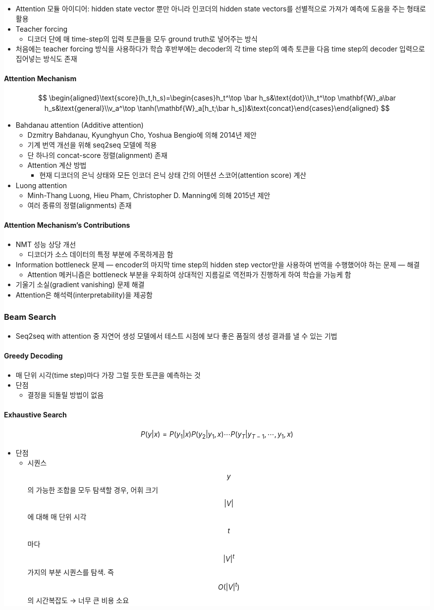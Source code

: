 - Attention 모듈 아이디어: hidden state vector 뿐만 아니라 인코더의 hidden state vectors를 선별적으로 가져가 예측에 도움을 주는 형태로 활용
- Teacher forcing
    - 디코더 단에 매 time-step의 입력 토큰들을 모두 ground truth로 넣어주는 방식
- 처음에는 teacher forcing 방식을 사용하다가 학습 후반부에는 decoder의 각 time step의 예측 토큰을 다음 time step의 decoder 입력으로 집어넣는 방식도 존재

#### Attention Mechanism

$$
\begin{aligned}\text{score}(h_t,h_s)=\begin{cases}h_t^\top \bar h_s&\text{dot}\\h_t^\top \mathbf{W}_a\bar h_s&\text{general}\\v_a^\top \tanh(\mathbf{W}_a[h_t;\bar h_s])&\text{concat}\end{cases}\end{aligned}
$$

- Bahdanau attention (Additive attention)
    - Dzmitry Bahdanau, Kyunghyun Cho, Yoshua Bengio에 의해 2014년 제안
    - 기계 번역 개선을 위해 seq2seq 모델에 적용
    - 단 하나의 concat-score 정렬(alignment) 존재
    - Attention 계산 방법
        - 현재 디코더의 은닉 상태와 모든 인코더 은닉 상태 간의 어텐션 스코어(attention score) 계산
- Luong attention
    - Minh-Thang Luong, Hieu Pham, Christopher D. Manning에 의해 2015년 제안
    - 여러 종류의 정렬(alignments) 존재

#### Attention Mechanism’s Contributions

- NMT 성능 상당 개선
    - 디코더가 소스 데이터의 특정 부분에 주목하게끔 함
- Information bottleneck 문제 — encoder의 마지막 time step의 hidden step vector만을 사용하여 번역을 수행했어야 하는 문제 — 해결
    - Attention 메커니즘은 bottleneck 부분을 우회하여 상대적인 지름길로 역전파가 진행하게 하여 학습을 가능케 함
- 기울기 소실(gradient vanishing) 문제 해결
- Attention은 해석력(interpretability)을 제공함

### Beam Search

- Seq2seq with attention 중 자연어 생성 모델에서 테스트 시점에 보다 좋은 품질의 생성 결과를 낼 수 있는 기법

#### Greedy Decoding

- 매 단위 시각(time step)마다 가장 그럴 듯한 토큰을 예측하는 것
- 단점
    - 결정을 되돌릴 방법이 없음

#### Exhaustive Search

$$
P(y\vert x)=P(y_1\vert x)P(y_2\vert y_1,x)\cdots P(y_T\vert y_{T-1},\cdots,y_1,x)
$$

- 단점
    - 시퀀스 $$y$$의 가능한 조합을 모두 탐색할 경우, 어휘 크기 $$\vert V\vert$$에 대해 매 단위 시각 $$t$$마다 $$\vert V\vert^t$$가지의 부분 시퀀스를 탐색. 즉 $$O(\vert V\vert^t)$$의 시간복잡도 → 너무 큰 비용 소요

